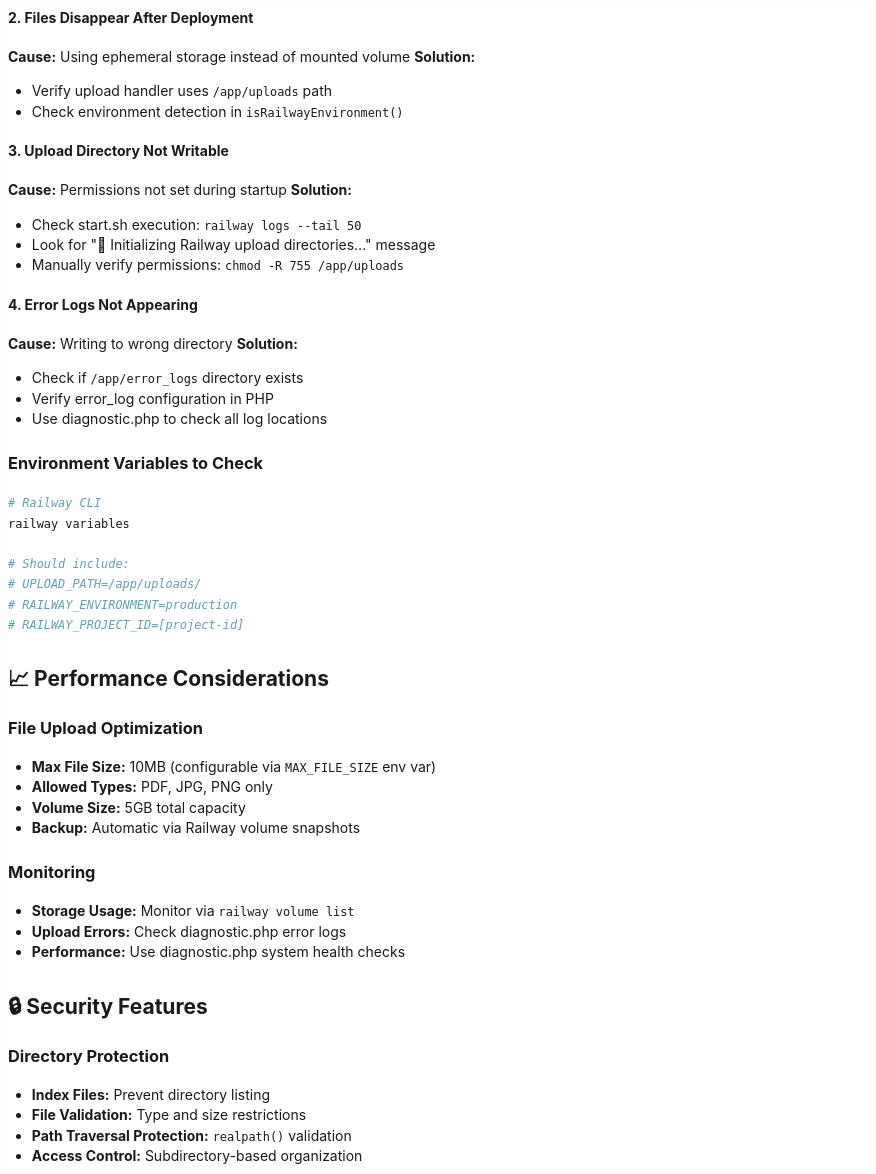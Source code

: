 #### 2. **Files Disappear After Deployment**
**Cause:** Using ephemeral storage instead of mounted volume
**Solution:**
- Verify upload handler uses `/app/uploads` path
- Check environment detection in `isRailwayEnvironment()`

#### 3. **Upload Directory Not Writable**
**Cause:** Permissions not set during startup
**Solution:**
- Check start.sh execution: `railway logs --tail 50`
- Look for "🔧 Initializing Railway upload directories..." message
- Manually verify permissions: `chmod -R 755 /app/uploads`

#### 4. **Error Logs Not Appearing**
**Cause:** Writing to wrong directory
**Solution:**
- Check if `/app/error_logs` directory exists
- Verify error_log configuration in PHP
- Use diagnostic.php to check all log locations

### Environment Variables to Check
```bash
# Railway CLI
railway variables

# Should include:
# UPLOAD_PATH=/app/uploads/
# RAILWAY_ENVIRONMENT=production
# RAILWAY_PROJECT_ID=[project-id]
```

## 📈 Performance Considerations

### File Upload Optimization
- **Max File Size:** 10MB (configurable via `MAX_FILE_SIZE` env var)
- **Allowed Types:** PDF, JPG, PNG only
- **Volume Size:** 5GB total capacity
- **Backup:** Automatic via Railway volume snapshots

### Monitoring
- **Storage Usage:** Monitor via `railway volume list`
- **Upload Errors:** Check diagnostic.php error logs
- **Performance:** Use diagnostic.php system health checks

## 🔒 Security Features

### Directory Protection
- **Index Files:** Prevent directory listing
- **File Validation:** Type and size restrictions
- **Path Traversal Protection:** `realpath()` validation
- **Access Control:** Subdirectory-based organization
